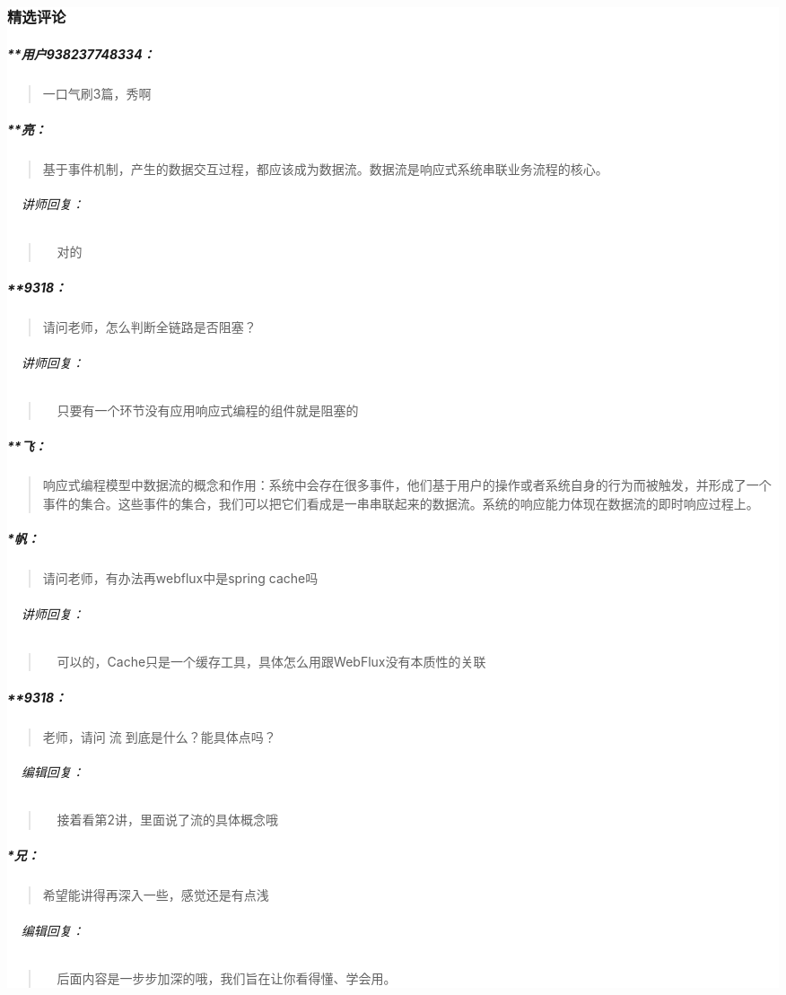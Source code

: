 
### 精选评论

##### **用户938237748334：
> 一口气刷3篇，秀啊

##### **亮：
> 基于事件机制，产生的数据交互过程，都应该成为数据流。数据流是响应式系统串联业务流程的核心。

 ###### &nbsp;&nbsp;&nbsp; 讲师回复：
> &nbsp;&nbsp;&nbsp; 对的

##### **9318：
> 请问老师，怎么判断全链路是否阻塞？

 ###### &nbsp;&nbsp;&nbsp; 讲师回复：
> &nbsp;&nbsp;&nbsp; 只要有一个环节没有应用响应式编程的组件就是阻塞的

##### **飞：
> 响应式编程模型中数据流的概念和作用：系统中会存在很多事件，他们基于用户的操作或者系统自身的行为而被触发，并形成了一个事件的集合。这些事件的集合，我们可以把它们看成是一串串联起来的数据流。系统的响应能力体现在数据流的即时响应过程上。

##### *帆：
> 请问老师，有办法再webflux中是spring cache吗

 ###### &nbsp;&nbsp;&nbsp; 讲师回复：
> &nbsp;&nbsp;&nbsp; 可以的，Cache只是一个缓存工具，具体怎么用跟WebFlux没有本质性的关联

##### **9318：
> 老师，请问 流 到底是什么？能具体点吗？

 ###### &nbsp;&nbsp;&nbsp; 编辑回复：
> &nbsp;&nbsp;&nbsp; 接着看第2讲，里面说了流的具体概念哦

##### *兄：
> 希望能讲得再深入一些，感觉还是有点浅

 ###### &nbsp;&nbsp;&nbsp; 编辑回复：
> &nbsp;&nbsp;&nbsp; 后面内容是一步步加深的哦，我们旨在让你看得懂、学会用。


